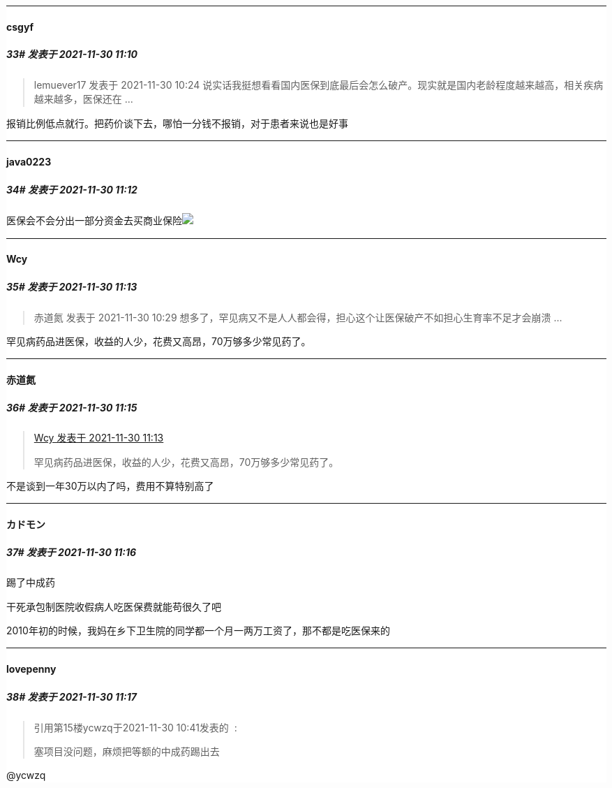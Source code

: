 *****

####  csgyf  
##### 33#       发表于 2021-11-30 11:10

<blockquote>lemuever17 发表于 2021-11-30 10:24
说实话我挺想看看国内医保到底最后会怎么破产。现实就是国内老龄程度越来越高，相关疾病越来越多，医保还在 ...</blockquote>
报销比例低点就行。把药价谈下去，哪怕一分钱不报销，对于患者来说也是好事

*****

####  java0223  
##### 34#       发表于 2021-11-30 11:12

医保会不会分出一部分资金去买商业保险<img src="https://static.saraba1st.com/image/smiley/face2017/034.png" referrerpolicy="no-referrer">

*****

####  Wcy  
##### 35#       发表于 2021-11-30 11:13

<blockquote>赤道氮 发表于 2021-11-30 10:29
想多了，罕见病又不是人人都会得，担心这个让医保破产不如担心生育率不足才会崩溃 ...</blockquote>
罕见病药品进医保，收益的人少，花费又高昂，70万够多少常见药了。

*****

####  赤道氮  
##### 36#       发表于 2021-11-30 11:15

<blockquote><a href="httphttps://bbs.saraba1st.com/2b/forum.php?mod=redirect&amp;goto=findpost&amp;pid=53755060&amp;ptid=2040081" target="_blank">Wcy 发表于 2021-11-30 11:13</a>

罕见病药品进医保，收益的人少，花费又高昂，70万够多少常见药了。</blockquote>
不是谈到一年30万以内了吗，费用不算特别高了

*****

####  カドモン  
##### 37#       发表于 2021-11-30 11:16

踢了中成药

干死承包制医院收假病人吃医保费就能苟很久了吧

2010年初的时候，我妈在乡下卫生院的同学都一个月一两万工资了，那不都是吃医保来的

*****

####  lovepenny  
##### 38#       发表于 2021-11-30 11:17

<blockquote>引用第15楼ycwzq于2021-11-30 10:41发表的  :

塞项目没问题，麻烦把等额的中成药踢出去</blockquote>
@ycwzq
